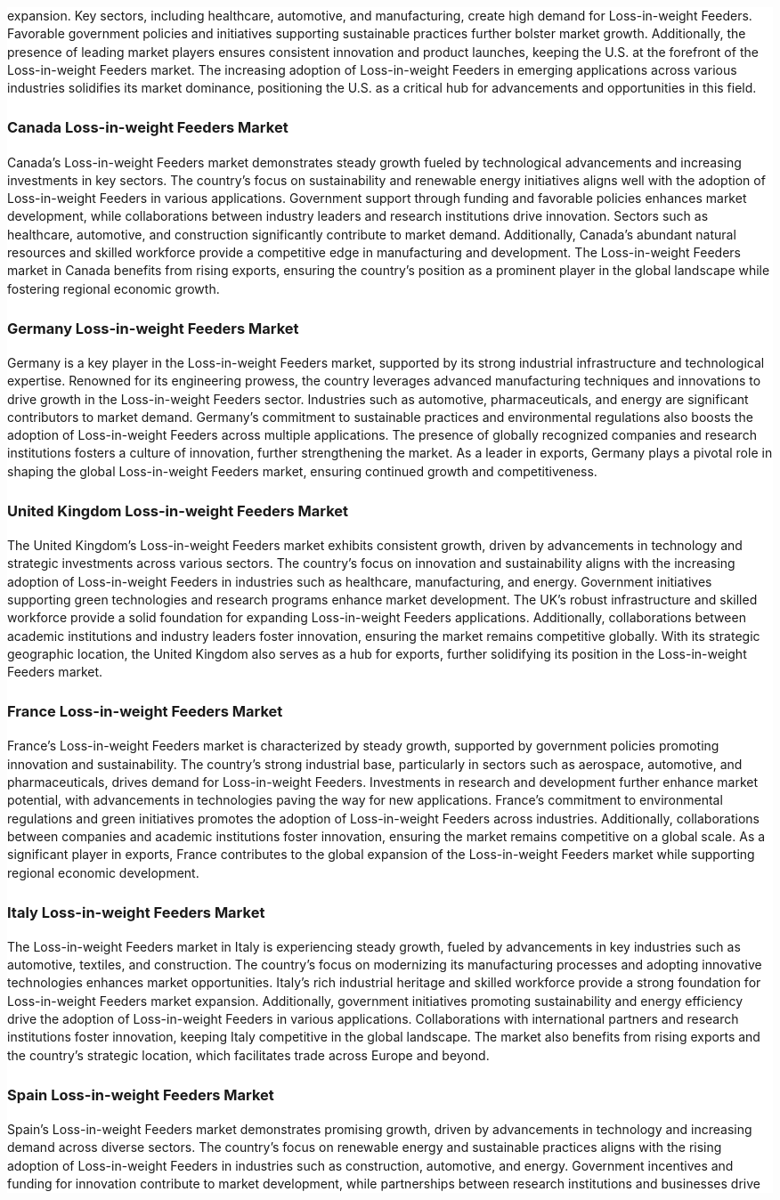 expansion. Key sectors, including healthcare, automotive, and manufacturing, create high demand for Loss-in-weight Feeders. Favorable government policies and initiatives supporting sustainable practices further bolster market growth. Additionally, the presence of leading market players ensures consistent innovation and product launches, keeping the U.S. at the forefront of the Loss-in-weight Feeders market. The increasing adoption of Loss-in-weight Feeders in emerging applications across various industries solidifies its market dominance, positioning the U.S. as a critical hub for advancements and opportunities in this field.</p><h3>Canada Loss-in-weight Feeders Market</h3><p>Canada&rsquo;s Loss-in-weight Feeders market demonstrates steady growth fueled by technological advancements and increasing investments in key sectors. The country&rsquo;s focus on sustainability and renewable energy initiatives aligns well with the adoption of Loss-in-weight Feeders in various applications. Government support through funding and favorable policies enhances market development, while collaborations between industry leaders and research institutions drive innovation. Sectors such as healthcare, automotive, and construction significantly contribute to market demand. Additionally, Canada&rsquo;s abundant natural resources and skilled workforce provide a competitive edge in manufacturing and development. The Loss-in-weight Feeders market in Canada benefits from rising exports, ensuring the country&rsquo;s position as a prominent player in the global landscape while fostering regional economic growth.</p><h3>Germany Loss-in-weight Feeders Market</h3><p>Germany is a key player in the Loss-in-weight Feeders market, supported by its strong industrial infrastructure and technological expertise. Renowned for its engineering prowess, the country leverages advanced manufacturing techniques and innovations to drive growth in the Loss-in-weight Feeders sector. Industries such as automotive, pharmaceuticals, and energy are significant contributors to market demand. Germany&rsquo;s commitment to sustainable practices and environmental regulations also boosts the adoption of Loss-in-weight Feeders across multiple applications. The presence of globally recognized companies and research institutions fosters a culture of innovation, further strengthening the market. As a leader in exports, Germany plays a pivotal role in shaping the global Loss-in-weight Feeders market, ensuring continued growth and competitiveness.</p><h3>United Kingdom Loss-in-weight Feeders Market</h3><p>The United Kingdom&rsquo;s Loss-in-weight Feeders market exhibits consistent growth, driven by advancements in technology and strategic investments across various sectors. The country&rsquo;s focus on innovation and sustainability aligns with the increasing adoption of Loss-in-weight Feeders in industries such as healthcare, manufacturing, and energy. Government initiatives supporting green technologies and research programs enhance market development. The UK&rsquo;s robust infrastructure and skilled workforce provide a solid foundation for expanding Loss-in-weight Feeders applications. Additionally, collaborations between academic institutions and industry leaders foster innovation, ensuring the market remains competitive globally. With its strategic geographic location, the United Kingdom also serves as a hub for exports, further solidifying its position in the Loss-in-weight Feeders market.</p><h3>France Loss-in-weight Feeders Market</h3><p>France&rsquo;s Loss-in-weight Feeders market is characterized by steady growth, supported by government policies promoting innovation and sustainability. The country&rsquo;s strong industrial base, particularly in sectors such as aerospace, automotive, and pharmaceuticals, drives demand for Loss-in-weight Feeders. Investments in research and development further enhance market potential, with advancements in technologies paving the way for new applications. France&rsquo;s commitment to environmental regulations and green initiatives promotes the adoption of Loss-in-weight Feeders across industries. Additionally, collaborations between companies and academic institutions foster innovation, ensuring the market remains competitive on a global scale. As a significant player in exports, France contributes to the global expansion of the Loss-in-weight Feeders market while supporting regional economic development.</p><h3>Italy Loss-in-weight Feeders Market</h3><p>The Loss-in-weight Feeders market in Italy is experiencing steady growth, fueled by advancements in key industries such as automotive, textiles, and construction. The country&rsquo;s focus on modernizing its manufacturing processes and adopting innovative technologies enhances market opportunities. Italy&rsquo;s rich industrial heritage and skilled workforce provide a strong foundation for Loss-in-weight Feeders market expansion. Additionally, government initiatives promoting sustainability and energy efficiency drive the adoption of Loss-in-weight Feeders in various applications. Collaborations with international partners and research institutions foster innovation, keeping Italy competitive in the global landscape. The market also benefits from rising exports and the country&rsquo;s strategic location, which facilitates trade across Europe and beyond.</p><h3>Spain Loss-in-weight Feeders Market</h3><p>Spain&rsquo;s Loss-in-weight Feeders market demonstrates promising growth, driven by advancements in technology and increasing demand across diverse sectors. The country&rsquo;s focus on renewable energy and sustainable practices aligns with the rising adoption of Loss-in-weight Feeders in industries such as construction, automotive, and energy. Government incentives and funding for innovation contribute to market development, while partnerships between research institutions and businesses drive